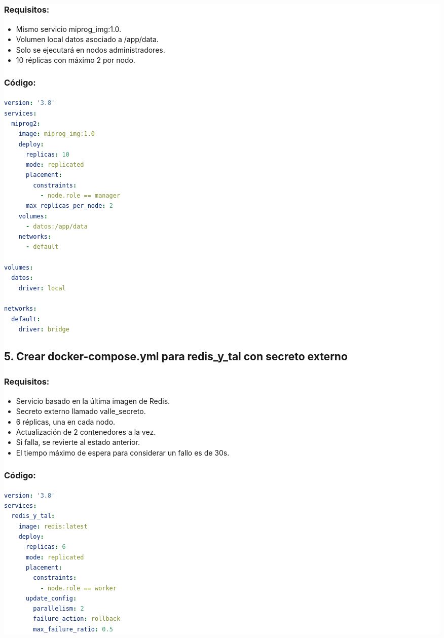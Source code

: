 ### Requisitos:  
- Mismo servicio miprog_img:1.0.
- Volumen local datos asociado a /app/data.
- Solo se ejecutará en nodos administradores.
- 10 réplicas con máximo 2 por nodo.


### Código:  
```yaml
version: '3.8'
services:
  miprog2:
    image: miprog_img:1.0
    deploy:
      replicas: 10
      mode: replicated
      placement:
        constraints:
          - node.role == manager
      max_replicas_per_node: 2
    volumes:
      - datos:/app/data
    networks:
      - default

volumes:
  datos:
    driver: local

networks:
  default:
    driver: bridge

```

## 5. Crear docker-compose.yml para redis_y_tal con secreto externo

### Requisitos:  
- Servicio basado en la última imagen de Redis.
- Secreto externo llamado valle_secreto.
- 6 réplicas, una en cada nodo.
- Actualización de 2 contenedores a la vez.
- Si falla, se revierte al estado anterior.
- El tiempo máximo de espera para considerar un fallo es de 30s.


### Código:  
```yaml
version: '3.8'
services:
  redis_y_tal:
    image: redis:latest
    deploy:
      replicas: 6
      mode: replicated
      placement:
        constraints:
          - node.role == worker
      update_config:
        parallelism: 2
        failure_action: rollback
        max_failure_ratio: 0.5
```